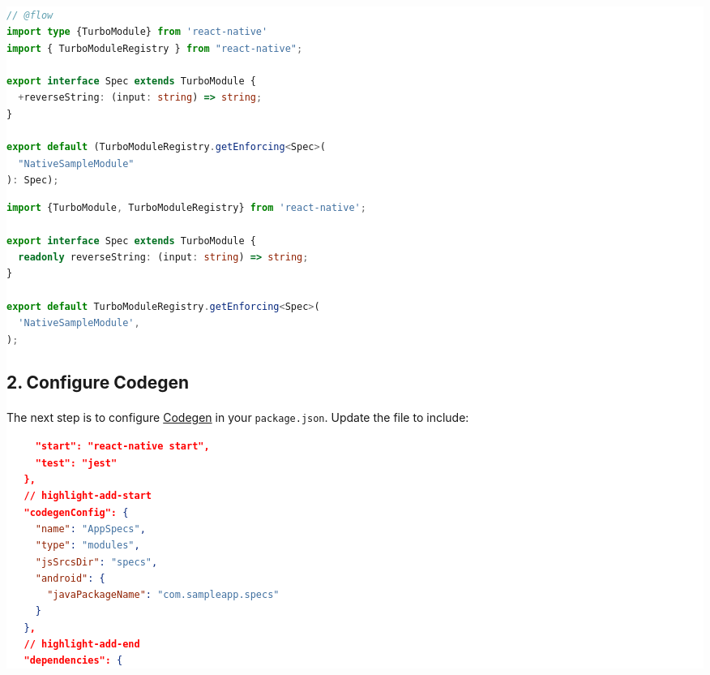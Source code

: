 ```ts title="specs/NativeSampleModule.ts"
// @flow
import type {TurboModule} from 'react-native'
import { TurboModuleRegistry } from "react-native";

export interface Spec extends TurboModule {
  +reverseString: (input: string) => string;
}

export default (TurboModuleRegistry.getEnforcing<Spec>(
  "NativeSampleModule"
): Spec);
```

</TabItem>
<TabItem value="typescript">

```ts title="specs/NativeSampleModule.ts"
import {TurboModule, TurboModuleRegistry} from 'react-native';

export interface Spec extends TurboModule {
  readonly reverseString: (input: string) => string;
}

export default TurboModuleRegistry.getEnforcing<Spec>(
  'NativeSampleModule',
);
```

</TabItem>
</Tabs>

## 2. Configure Codegen

The next step is to configure [Codegen](what-is-codegen.md) in your `package.json`. Update the file to include:

```json title="package.json"
     "start": "react-native start",
     "test": "jest"
   },
   // highlight-add-start
   "codegenConfig": {
     "name": "AppSpecs",
     "type": "modules",
     "jsSrcsDir": "specs",
     "android": {
       "javaPackageName": "com.sampleapp.specs"
     }
   },
   // highlight-add-end
   "dependencies": {
```
